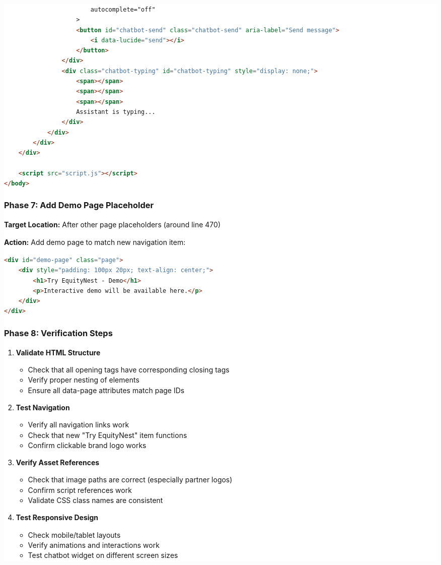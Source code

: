 ```html
                        autocomplete="off"
                    >
                    <button id="chatbot-send" class="chatbot-send" aria-label="Send message">
                        <i data-lucide="send"></i>
                    </button>
                </div>
                <div class="chatbot-typing" id="chatbot-typing" style="display: none;">
                    <span></span>
                    <span></span>
                    <span></span>
                    Assistant is typing...
                </div>
            </div>
        </div>
    </div>

    <script src="script.js"></script>
</body>
```

### Phase 7: Add Demo Page Placeholder
**Target Location:** After other page placeholders (around line 470)

**Action:** Add demo page to match new navigation item:
```html
<div id="demo-page" class="page">
    <div style="padding: 100px 20px; text-align: center;">
        <h1>Try EquityNest - Demo</h1>
        <p>Interactive demo will be available here.</p>
    </div>
</div>
```

### Phase 8: Verification Steps
1. **Validate HTML Structure**
   - Check that all opening tags have corresponding closing tags
   - Verify proper nesting of elements
   - Ensure all data-page attributes match page IDs

2. **Test Navigation**
   - Verify all navigation links work
   - Check that new "Try EquityNest" item functions
   - Confirm clickable brand logo works

3. **Verify Asset References**
   - Check that image paths are correct (especially partner logos)
   - Confirm script references work
   - Validate CSS class names are consistent

4. **Test Responsive Design**
   - Check mobile/tablet layouts
   - Verify animations and interactions work
   - Test chatbot widget on different screen sizes
